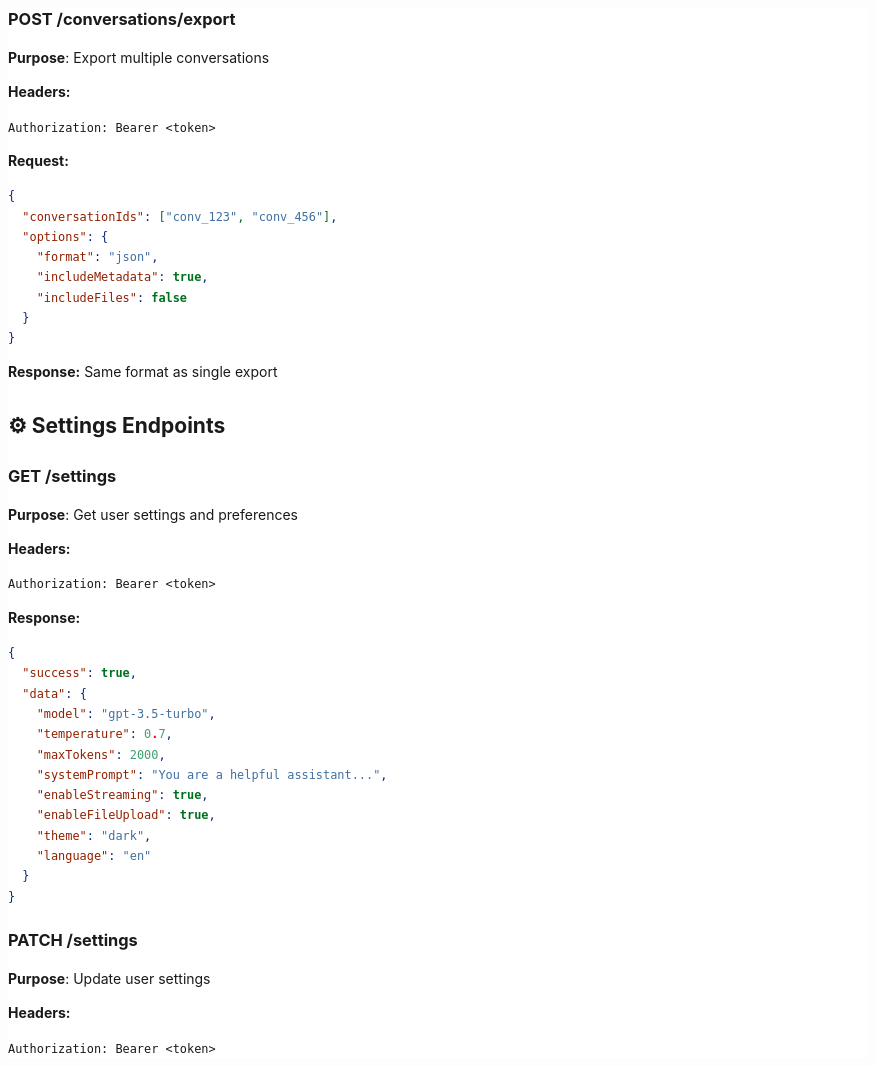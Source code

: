 ### POST /conversations/export
**Purpose**: Export multiple conversations

**Headers:**
```
Authorization: Bearer <token>
```

**Request:**
```json
{
  "conversationIds": ["conv_123", "conv_456"],
  "options": {
    "format": "json",
    "includeMetadata": true,
    "includeFiles": false
  }
}
```

**Response:** Same format as single export

## ⚙️ Settings Endpoints

### GET /settings
**Purpose**: Get user settings and preferences

**Headers:**
```
Authorization: Bearer <token>
```

**Response:**
```json
{
  "success": true,
  "data": {
    "model": "gpt-3.5-turbo",
    "temperature": 0.7,
    "maxTokens": 2000,
    "systemPrompt": "You are a helpful assistant...",
    "enableStreaming": true,
    "enableFileUpload": true,
    "theme": "dark",
    "language": "en"
  }
}
```

### PATCH /settings
**Purpose**: Update user settings

**Headers:**
```
Authorization: Bearer <token>
```
